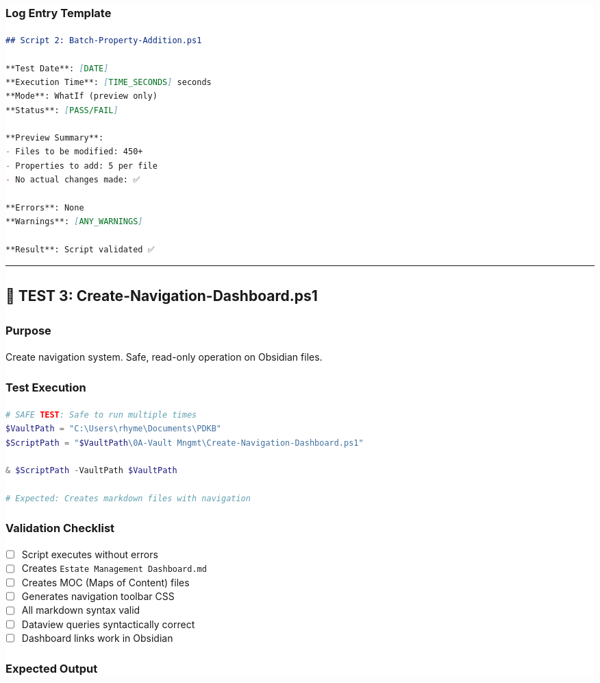 ### Log Entry Template

```markdown
## Script 2: Batch-Property-Addition.ps1

**Test Date**: [DATE]  
**Execution Time**: [TIME_SECONDS] seconds  
**Mode**: WhatIf (preview only)  
**Status**: [PASS/FAIL]  

**Preview Summary**:
- Files to be modified: 450+
- Properties to add: 5 per file
- No actual changes made: ✅

**Errors**: None  
**Warnings**: [ANY_WARNINGS]  

**Result**: Script validated ✅
```

---

## 🧪 TEST 3: Create-Navigation-Dashboard.ps1

### Purpose

Create navigation system. Safe, read-only operation on Obsidian files.

### Test Execution

```powershell
# SAFE TEST: Safe to run multiple times
$VaultPath = "C:\Users\rhyme\Documents\PDKB"
$ScriptPath = "$VaultPath\0A-Vault Mngmt\Create-Navigation-Dashboard.ps1"

& $ScriptPath -VaultPath $VaultPath

# Expected: Creates markdown files with navigation
```

### Validation Checklist

- [ ] Script executes without errors
- [ ] Creates `Estate Management Dashboard.md`
- [ ] Creates MOC (Maps of Content) files
- [ ] Generates navigation toolbar CSS
- [ ] All markdown syntax valid
- [ ] Dataview queries syntactically correct
- [ ] Dashboard links work in Obsidian

### Expected Output
